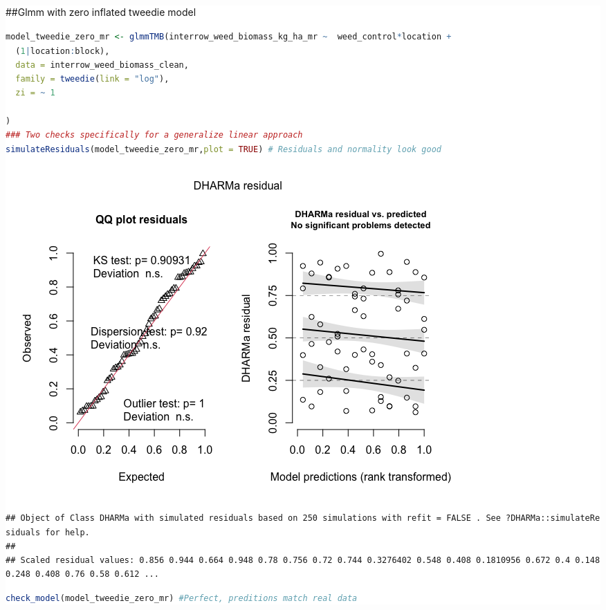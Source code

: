 \##Glmm with zero inflated tweedie model

``` r
model_tweedie_zero_mr <- glmmTMB(interrow_weed_biomass_kg_ha_mr ~  weed_control*location + 
  (1|location:block), 
  data = interrow_weed_biomass_clean, 
  family = tweedie(link = "log"),
  zi = ~ 1

)
### Two checks specifically for a generalize linear approach
simulateResiduals(model_tweedie_zero_mr,plot = TRUE) # Residuals and normality look good
```

![](interrow_weed_biomass_mowtivation_files/figure-gfm/unnamed-chunk-7-1.png)

    ## Object of Class DHARMa with simulated residuals based on 250 simulations with refit = FALSE . See ?DHARMa::simulateResiduals for help. 
    ##  
    ## Scaled residual values: 0.856 0.944 0.664 0.948 0.78 0.756 0.72 0.744 0.3276402 0.548 0.408 0.1810956 0.672 0.4 0.148 0.248 0.408 0.76 0.58 0.612 ...

``` r
check_model(model_tweedie_zero_mr) #Perfect, preditions match real data
```
